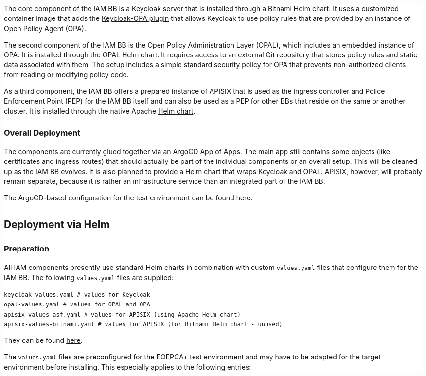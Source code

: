 The core component of the IAM BB is a Keycloak server that is
installed through a [Bitnami Helm chart](https://bitnami.com/stack/keycloak/helm).
It uses a customized container image that adds the
[Keycloak-OPA plugin](https://github.com/EOEPCA/keycloak-opa-plugin)
that allows Keycloak to use policy rules that are provided by an instance
of Open Policy Agent (OPA).

The second component of the IAM BB is the Open Policy Administration
Layer (OPAL), which includes an embedded instance of OPA. It is installed
through the [OPAL Helm chart](https://github.com/permitio/opal-helm-chart).
It requires access to an external Git repository that stores policy
rules and static data associated with them. The setup includes a simple
standard security policy for OPA that prevents non-authorized clients
from reading or modifying policy code.

As a third component, the IAM BB offers a prepared instance of APISIX
that is used as the ingress controller and Police Enforcement Point (PEP)
for the IAM BB itself and can also be used as a PEP for other BBs that
reside on the same or another cluster. It is installed through the native
Apache [Helm chart](https://github.com/apache/apisix-helm-chart/).

### Overall Deployment

The components are currently glued together via an ArgoCD App of Apps.
The main app still contains some objects (like certificates
and ingress routes) that should actually be part of the individual
components or an overall setup. This will be cleaned up as the IAM BB
evolves. It is also planned to provide a Helm chart that wraps
Keycloak and OPAL. APISIX, however, will probably remain separate,
because it is rather an infrastructure service than an integrated part
of the IAM BB.

The ArgoCD-based configuration for the test environment can be found
[here](https://github.com/EOEPCA/eoepca-plus/tree/deploy-develop/argocd/eoepca/iam).

## Deployment via Helm

### Preparation

All IAM components presently use standard Helm charts in combination
with custom `values.yaml` files that configure them for the IAM BB.
The following `values.yaml` files are supplied:
```
keycloak-values.yaml # values for Keycloak
opal-values.yaml # values for OPAL and OPA
apisix-values-asf.yaml # values for APISIX (using Apache Helm chart)
apisix-values-bitnami.yaml # values for APISIX (for Bitnami Helm chart - unused)
```
They can be found [here](https://github.com/EOEPCA/iam/tree/main/deployment/helm/configuration).

The `values.yaml` files are preconfigured for the EOEPCA+ test
environment and may have to be adapted for the target environment
before installing. This especially applies to the following entries:
